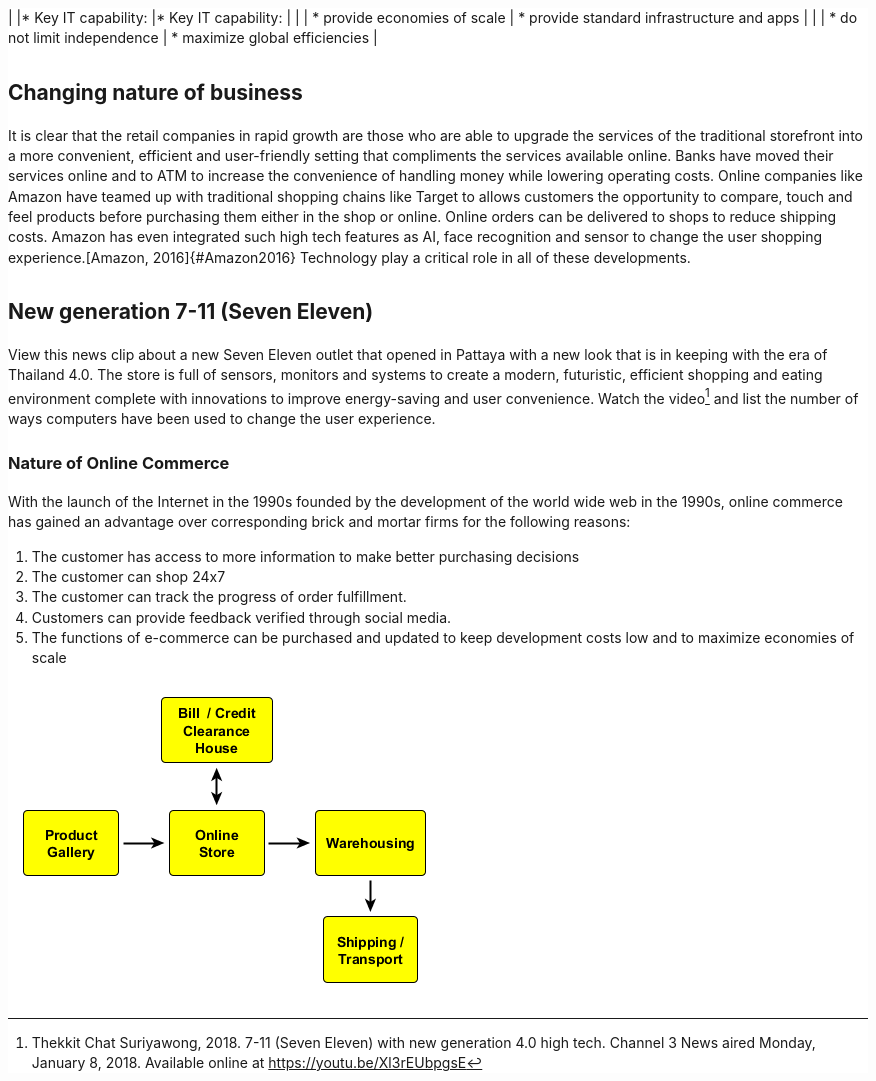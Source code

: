 |     |* Key IT capability:    |* Key IT capability: |
|     |    * provide economies of scale |   * provide standard infrastructure and apps |
|     |    * do not limit independence |     * maximize global efficiencies |


## Changing nature of business

It is clear that the retail companies in rapid growth are those who are able to upgrade the services of the traditional storefront into a more convenient, efficient and user-friendly setting that compliments the services available online. Banks have moved their services online and to ATM to increase the convenience of handling money while lowering operating costs. Online companies like Amazon have teamed up with traditional shopping chains like Target to allows customers the opportunity to compare, touch and feel products before purchasing them either in the shop or online. Online orders can be delivered to shops to reduce shipping costs. Amazon has even integrated such high tech features as AI, face recognition and sensor to change the user shopping experience.[Amazon, 2016]{#Amazon2016} Technology play a critical role in all of these developments.

## New generation 7-11 (Seven Eleven)

View this news clip about a new Seven Eleven outlet that opened in Pattaya with a new look that is in keeping with the era of Thailand 4.0. The store is full of sensors, monitors and systems to create a modern, futuristic, efficient shopping and eating environment complete with innovations to improve energy-saving and user convenience. Watch the video[^ref711] and list the number of ways computers have been used to change the user experience.

[^ref711]: Thekkit Chat Suriyawong, 2018. 7-11 (Seven Eleven) with new generation 4.0 high tech.  Channel 3 News aired Monday, January 8, 2018. Available online at https://youtu.be/Xl3rEUbpgsE


### Nature of Online Commerce

With the launch of the Internet in the 1990s founded by the development of the world wide web in the 1990s, online commerce has gained an advantage over corresponding brick and mortar firms for the following reasons:

1. The customer has access to more information to make better purchasing decisions
2. The customer can shop 24x7
3. The customer can track the progress of order fulfillment.
4. Customers can provide feedback verified through social media.
5. The functions of e-commerce can be purchased and updated to keep development costs low and to maximize economies of scale

![Business Functions of E-Commerce](images/ecommercefunctions.png)
